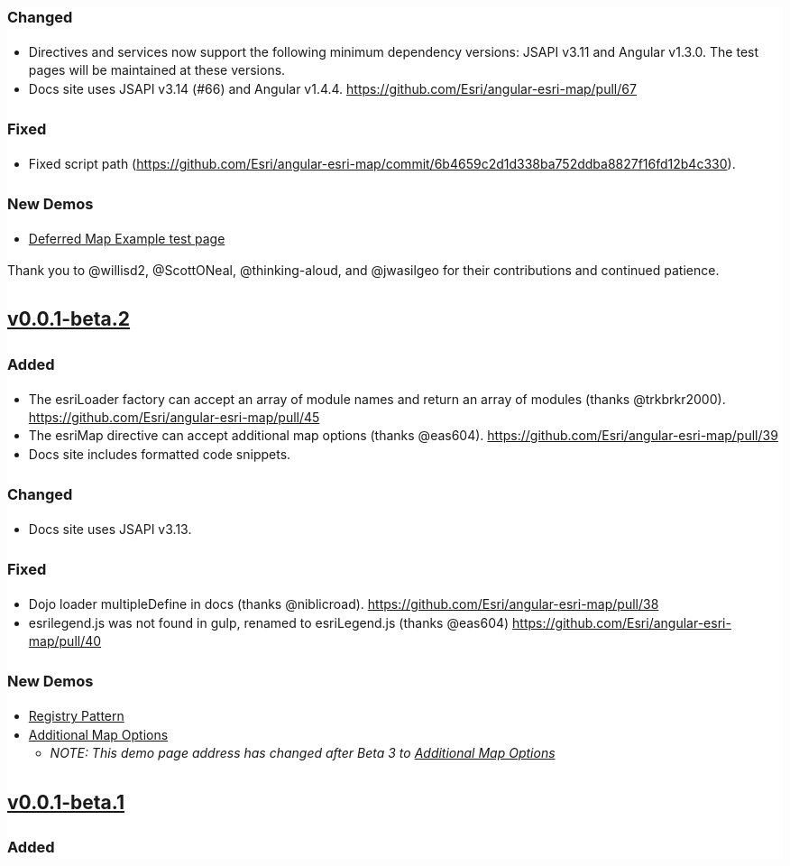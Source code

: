 ### Changed

* Directives and services now support the following minimum dependency versions: JSAPI v3.11 and Angular v1.3.0. The test pages will be maintained at these versions.
* Docs site uses JSAPI v3.14 (#66) and Angular v1.4.4. https://github.com/Esri/angular-esri-map/pull/67

### Fixed

* Fixed script path (https://github.com/Esri/angular-esri-map/commit/6b4659c2d1d338ba752ddba8827f16fd12b4c330).

### New Demos

* [Deferred Map Example test page](http://esri.github.io/angular-esri-map/deferred-map.html)

Thank you to @willisd2, @ScottONeal, @thinking-aloud, and @jwasilgeo for their contributions and continued patience.

## [v0.0.1-beta.2]

### Added

* The esriLoader factory can accept an array of module names and return an array of modules (thanks @trkbrkr2000). https://github.com/Esri/angular-esri-map/pull/45
* The esriMap directive can accept additional map options (thanks @eas604). https://github.com/Esri/angular-esri-map/pull/39
* Docs site includes formatted code snippets.

### Changed

* Docs site uses JSAPI v3.13.

### Fixed

* Dojo loader multipleDefine in docs (thanks @niblicroad). https://github.com/Esri/angular-esri-map/pull/38
* esrilegend.js was not found in gulp, renamed to esriLegend.js (thanks @eas604) https://github.com/Esri/angular-esri-map/pull/40

### New Demos

* [Registry Pattern](http://esri.github.io/angular-esri-map/#/examples/registry-pattern)
* [Additional Map Options](http://esri.github.io/angular-esri-map/#/examples/additional-attributes)
  * _NOTE: This demo page address has changed after Beta 3 to [Additional Map Options](http://esri.github.io/angular-esri-map/#/examples/additional-map-options)_

## [v0.0.1-beta.1]

### Added


[v2.0.5]: https://github.com/Esri/angular-esri-map/compare/v2.0.4...v2.0.5
[v2.0.4]: https://github.com/Esri/angular-esri-map/compare/v2.0.3...v2.0.4
[v2.0.3]: https://github.com/Esri/angular-esri-map/compare/v2.0.2...v2.0.3
[v2.0.2]: https://github.com/Esri/angular-esri-map/compare/v2.0.1...v2.0.2
[v2.0.1]: https://github.com/Esri/angular-esri-map/compare/v2.0.0...v2.0.1
[v2.0.0]: https://github.com/Esri/angular-esri-map/compare/v2.0.0-beta.2...v2.0.0
[v2.0.0-beta.2]: https://github.com/Esri/angular-esri-map/compare/v2.0.0-beta.1...v2.0.0-beta.2
[v2.0.0-beta.1]: https://github.com/Esri/angular-esri-map/compare/v1.1.0...v2.0.0-beta.1
[v1.1.0]: https://github.com/Esri/angular-esri-map/compare/v1.0.1...v1.1.0
[v1.0.1]: https://github.com/Esri/angular-esri-map/compare/v1.0.0...v1.0.1
[v1.0.0]: https://github.com/Esri/angular-esri-map/compare/v1.0.0-rc.2...v1.0.0
[v1.0.0-rc.2]: https://github.com/Esri/angular-esri-map/compare/v1.0.0-rc.1...v1.0.0-rc.2
[v1.0.0-rc.1]: https://github.com/Esri/angular-esri-map/compare/v1.0.0-beta.5...v1.0.0-rc.1
[v1.0.0-beta.5]: https://github.com/Esri/angular-esri-map/compare/v1.0.0-beta.4...v1.0.0-beta.5
[v1.0.0-beta.4]: https://github.com/Esri/angular-esri-map/compare/v0.0.1-beta.3...v1.0.0-beta.4
[v0.0.1-beta.3]: https://github.com/Esri/angular-esri-map/compare/v0.0.1-beta.2...v0.0.1-beta.3
[v0.0.1-beta.2]: https://github.com/Esri/angular-esri-map/compare/v0.0.1-beta.1...v0.0.1-beta.2
[v0.0.1-beta.1]: https://github.com/Esri/angular-esri-map/commits/v0.0.1-beta.1